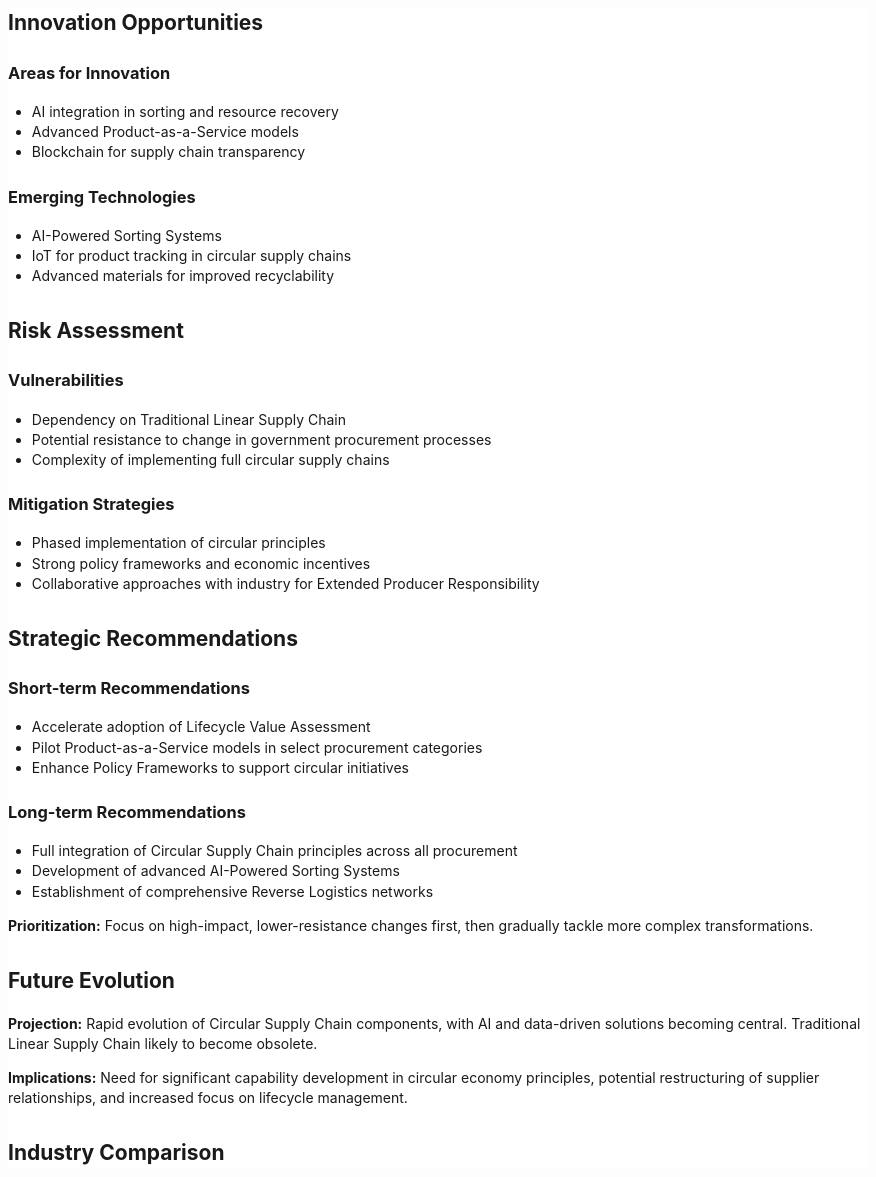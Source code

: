 ## Innovation Opportunities

### Areas for Innovation
- AI integration in sorting and resource recovery
- Advanced Product-as-a-Service models
- Blockchain for supply chain transparency

### Emerging Technologies
- AI-Powered Sorting Systems
- IoT for product tracking in circular supply chains
- Advanced materials for improved recyclability

## Risk Assessment

### Vulnerabilities
- Dependency on Traditional Linear Supply Chain
- Potential resistance to change in government procurement processes
- Complexity of implementing full circular supply chains

### Mitigation Strategies
- Phased implementation of circular principles
- Strong policy frameworks and economic incentives
- Collaborative approaches with industry for Extended Producer Responsibility

## Strategic Recommendations

### Short-term Recommendations
- Accelerate adoption of Lifecycle Value Assessment
- Pilot Product-as-a-Service models in select procurement categories
- Enhance Policy Frameworks to support circular initiatives

### Long-term Recommendations
- Full integration of Circular Supply Chain principles across all procurement
- Development of advanced AI-Powered Sorting Systems
- Establishment of comprehensive Reverse Logistics networks

**Prioritization:** Focus on high-impact, lower-resistance changes first, then gradually tackle more complex transformations.

## Future Evolution

**Projection:** Rapid evolution of Circular Supply Chain components, with AI and data-driven solutions becoming central. Traditional Linear Supply Chain likely to become obsolete.

**Implications:** Need for significant capability development in circular economy principles, potential restructuring of supplier relationships, and increased focus on lifecycle management.

## Industry Comparison
